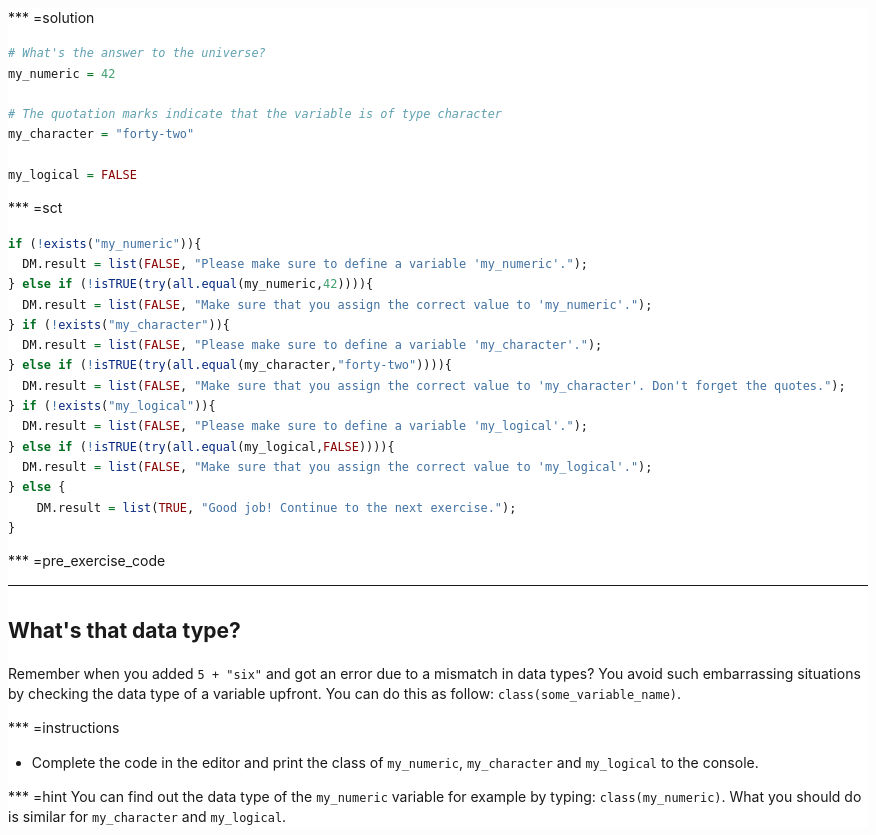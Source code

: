 
*** =solution


```r
# What's the answer to the universe?
my_numeric = 42

# The quotation marks indicate that the variable is of type character
my_character = "forty-two"

my_logical = FALSE
```


*** =sct


```r
if (!exists("my_numeric")){
  DM.result = list(FALSE, "Please make sure to define a variable 'my_numeric'.");
} else if (!isTRUE(try(all.equal(my_numeric,42)))){
  DM.result = list(FALSE, "Make sure that you assign the correct value to 'my_numeric'.");
} if (!exists("my_character")){
  DM.result = list(FALSE, "Please make sure to define a variable 'my_character'.");
} else if (!isTRUE(try(all.equal(my_character,"forty-two")))){
  DM.result = list(FALSE, "Make sure that you assign the correct value to 'my_character'. Don't forget the quotes.");
} if (!exists("my_logical")){
  DM.result = list(FALSE, "Please make sure to define a variable 'my_logical'.");
} else if (!isTRUE(try(all.equal(my_logical,FALSE)))){
  DM.result = list(FALSE, "Make sure that you assign the correct value to 'my_logical'.");
} else {
	DM.result = list(TRUE, "Good job! Continue to the next exercise.");
}
```


*** =pre_exercise_code




---

## What's that data type?

Remember when you added `5 + "six"` and got an error due to a mismatch in data types? You avoid such embarrassing situations by checking the data type of a variable upfront. You can do this as follow: `class(some_variable_name)`.

*** =instructions
  - Complete the code in the editor and print the class of `my_numeric`, `my_character` and `my_logical` to the console. 

*** =hint
You can find out the data type of the `my_numeric` variable for example by typing: `class(my_numeric)`. What you should do is similar for `my_character` and `my_logical`. 
